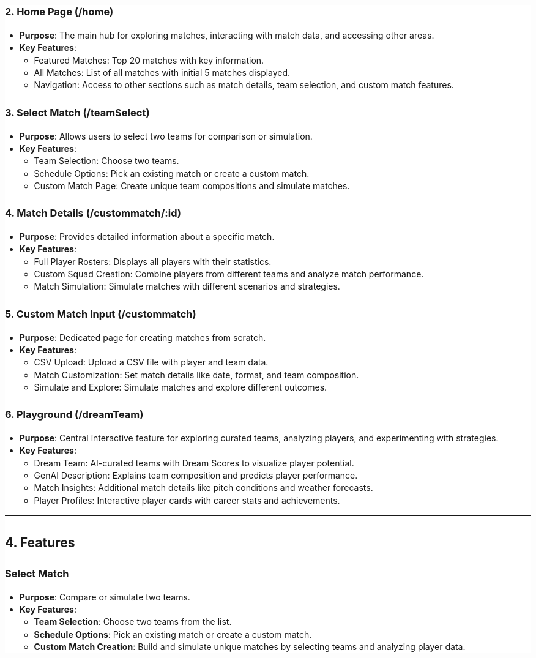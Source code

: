 ### 2. **Home Page (/home)**
- **Purpose**: The main hub for exploring matches, interacting with match data, and accessing other areas.
- **Key Features**:
  - Featured Matches: Top 20 matches with key information.
  - All Matches: List of all matches with initial 5 matches displayed.
  - Navigation: Access to other sections such as match details, team selection, and custom match features.

### 3. **Select Match (/teamSelect)**
- **Purpose**: Allows users to select two teams for comparison or simulation.
- **Key Features**:
  - Team Selection: Choose two teams.
  - Schedule Options: Pick an existing match or create a custom match.
  - Custom Match Page: Create unique team compositions and simulate matches.

### 4. **Match Details (/custommatch/:id)**
- **Purpose**: Provides detailed information about a specific match.
- **Key Features**:
  - Full Player Rosters: Displays all players with their statistics.
  - Custom Squad Creation: Combine players from different teams and analyze match performance.
  - Match Simulation: Simulate matches with different scenarios and strategies.

### 5. **Custom Match Input (/custommatch)**
- **Purpose**: Dedicated page for creating matches from scratch.
- **Key Features**:
  - CSV Upload: Upload a CSV file with player and team data.
  - Match Customization: Set match details like date, format, and team composition.
  - Simulate and Explore: Simulate matches and explore different outcomes.

### 6. **Playground (/dreamTeam)**
- **Purpose**: Central interactive feature for exploring curated teams, analyzing players, and experimenting with strategies.
- **Key Features**:
  - Dream Team: AI-curated teams with Dream Scores to visualize player potential.
  - GenAI Description: Explains team composition and predicts player performance.
  - Match Insights: Additional match details like pitch conditions and weather forecasts.
  - Player Profiles: Interactive player cards with career stats and achievements.

---

## 4. Features

### Select Match
- **Purpose**: Compare or simulate two teams.
- **Key Features**:
  - **Team Selection**: Choose two teams from the list.
  - **Schedule Options**: Pick an existing match or create a custom match.
  - **Custom Match Creation**: Build and simulate unique matches by selecting teams and analyzing player data.
